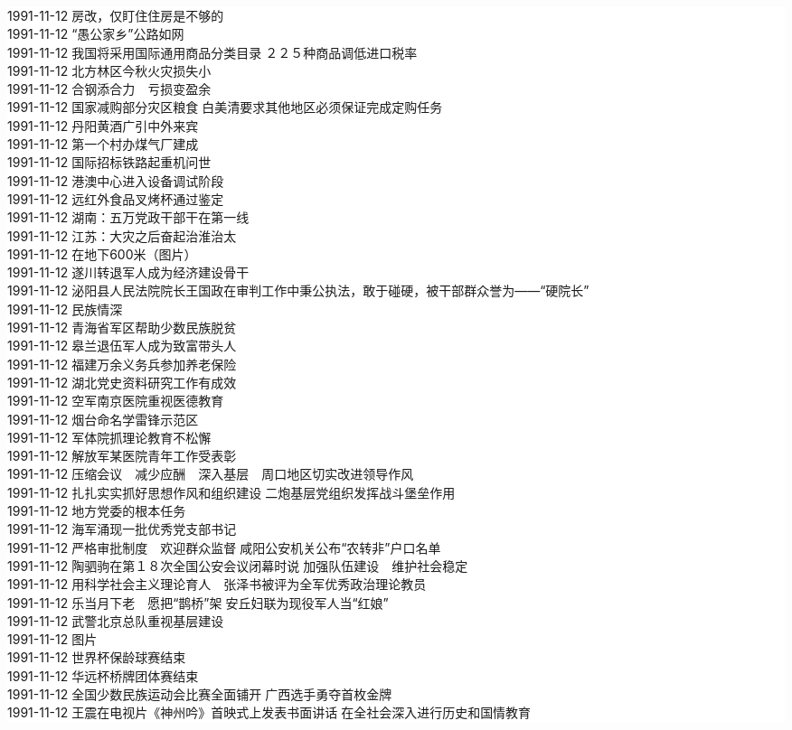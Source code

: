 1991-11-12 房改，仅盯住住房是不够的  
1991-11-12 “愚公家乡”公路如网  
1991-11-12 我国将采用国际通用商品分类目录  ２２５种商品调低进口税率  
1991-11-12 北方林区今秋火灾损失小  
1991-11-12 合钢添合力　亏损变盈余  
1991-11-12 国家减购部分灾区粮食  白美清要求其他地区必须保证完成定购任务  
1991-11-12 丹阳黄酒广引中外来宾  
1991-11-12 第一个村办煤气厂建成  
1991-11-12 国际招标铁路起重机问世  
1991-11-12 港澳中心进入设备调试阶段  
1991-11-12 远红外食品叉烤杯通过鉴定  
1991-11-12 湖南：五万党政干部干在第一线  
1991-11-12 江苏：大灾之后奋起治淮治太  
1991-11-12 在地下600米（图片）  
1991-11-12 遂川转退军人成为经济建设骨干  
1991-11-12 泌阳县人民法院院长王国政在审判工作中秉公执法，敢于碰硬，被干部群众誉为——“硬院长”  
1991-11-12 民族情深  
1991-11-12 青海省军区帮助少数民族脱贫  
1991-11-12 皋兰退伍军人成为致富带头人  
1991-11-12 福建万余义务兵参加养老保险  
1991-11-12 湖北党史资料研究工作有成效  
1991-11-12 空军南京医院重视医德教育  
1991-11-12 烟台命名学雷锋示范区  
1991-11-12 军体院抓理论教育不松懈  
1991-11-12 解放军某医院青年工作受表彰  
1991-11-12 压缩会议　减少应酬　深入基层　周口地区切实改进领导作风  
1991-11-12 扎扎实实抓好思想作风和组织建设  二炮基层党组织发挥战斗堡垒作用  
1991-11-12 地方党委的根本任务  
1991-11-12 海军涌现一批优秀党支部书记  
1991-11-12 严格审批制度　欢迎群众监督  咸阳公安机关公布“农转非”户口名单  
1991-11-12 陶驷驹在第１８次全国公安会议闭幕时说  加强队伍建设　维护社会稳定  
1991-11-12 用科学社会主义理论育人　张泽书被评为全军优秀政治理论教员  
1991-11-12 乐当月下老　愿把“鹊桥”架  安丘妇联为现役军人当“红娘”  
1991-11-12 武警北京总队重视基层建设  
1991-11-12 图片  
1991-11-12 世界杯保龄球赛结束  
1991-11-12 华远杯桥牌团体赛结束  
1991-11-12 全国少数民族运动会比赛全面铺开  广西选手勇夺首枚金牌  
1991-11-12 王震在电视片《神州吟》首映式上发表书面讲话  在全社会深入进行历史和国情教育  
